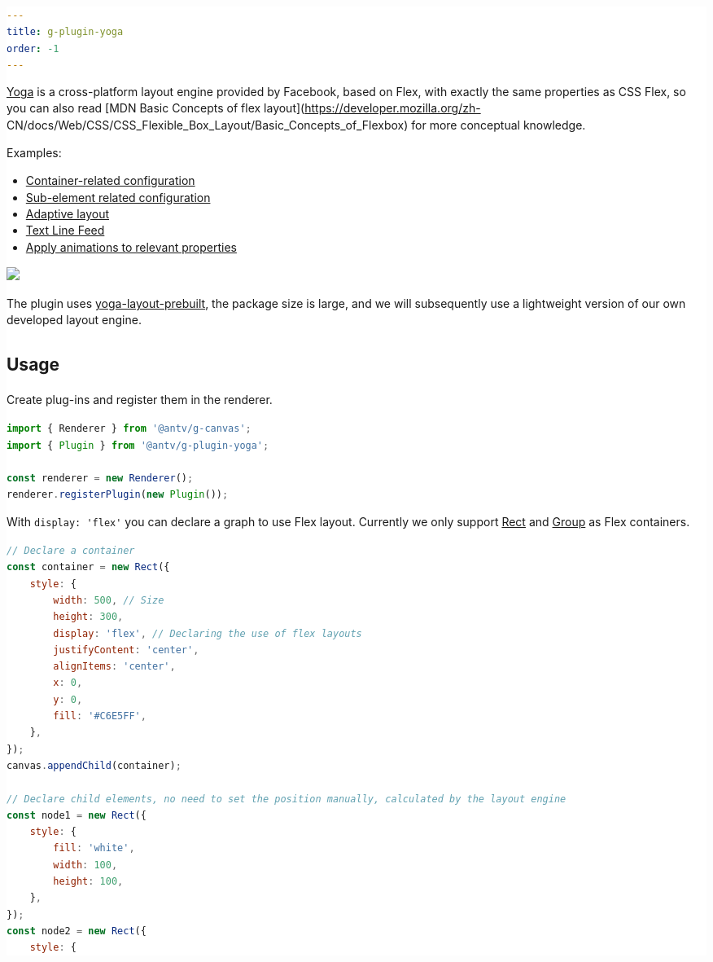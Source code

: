 ```yaml
---
title: g-plugin-yoga
order: -1
---
```


[Yoga](https://yogalayout.com/) is a cross-platform layout engine provided by Facebook, based on Flex, with exactly the same properties as CSS Flex, so you can also read [MDN Basic Concepts of flex layout](https://developer.mozilla.org/zh- CN/docs/Web/CSS/CSS_Flexible_Box_Layout/Basic_Concepts_of_Flexbox) for more conceptual knowledge.

Examples:

-   [Container-related configuration](/en/examples/plugins#yoga-container)
-   [Sub-element related configuration](/en/examples/plugins#yoga-child)
-   [Adaptive layout](/en/examples/plugins#yoga-available-space)
-   [Text Line Feed](/en/examples/plugins#yoga-text)
-   [Apply animations to relevant properties](/en/examples/plugins#yoga-animation)

<img src="https://gw.alipayobjects.com/mdn/rms_6ae20b/afts/img/A*B_DmQ6lzHcIAAAAAAAAAAAAAARQnAQ" width="300px">

The plugin uses [yoga-layout-prebuilt](https://www.npmjs.com/package/yoga-layout-prebuilt), the package size is large, and we will subsequently use a lightweight version of our own developed layout engine.

## Usage

Create plug-ins and register them in the renderer.

```js
import { Renderer } from '@antv/g-canvas';
import { Plugin } from '@antv/g-plugin-yoga';

const renderer = new Renderer();
renderer.registerPlugin(new Plugin());
```

With `display: 'flex'` you can declare a graph to use Flex layout. Currently we only support [Rect](/en/api/basic/rect) and [Group](/en/api/basic/group) as Flex containers.

```js
// Declare a container
const container = new Rect({
    style: {
        width: 500, // Size
        height: 300,
        display: 'flex', // Declaring the use of flex layouts
        justifyContent: 'center',
        alignItems: 'center',
        x: 0,
        y: 0,
        fill: '#C6E5FF',
    },
});
canvas.appendChild(container);

// Declare child elements, no need to set the position manually, calculated by the layout engine
const node1 = new Rect({
    style: {
        fill: 'white',
        width: 100,
        height: 100,
    },
});
const node2 = new Rect({
    style: {
```